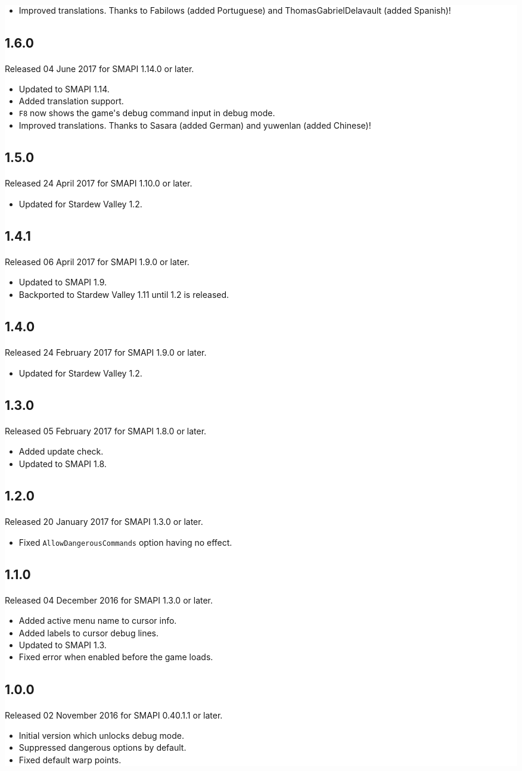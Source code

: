 * Improved translations. Thanks to Fabilows (added Portuguese) and ThomasGabrielDelavault (added Spanish)!

## 1.6.0
Released 04 June 2017 for SMAPI 1.14.0 or later.

* Updated to SMAPI 1.14.
* Added translation support.
* `F8` now shows the game's debug command input in debug mode.
* Improved translations. Thanks to Sasara (added German) and yuwenlan (added Chinese)!

## 1.5.0
Released 24 April 2017 for SMAPI 1.10.0 or later.

* Updated for Stardew Valley 1.2.

## 1.4.1
Released 06 April 2017 for SMAPI 1.9.0 or later.

* Updated to SMAPI 1.9.
* Backported to Stardew Valley 1.11 until 1.2 is released.

## 1.4.0
Released 24 February 2017 for SMAPI 1.9.0 or later.

* Updated for Stardew Valley 1.2.

## 1.3.0
Released 05 February 2017 for SMAPI 1.8.0 or later.

* Added update check.
* Updated to SMAPI 1.8.

## 1.2.0
Released 20 January 2017 for SMAPI 1.3.0 or later.

* Fixed `AllowDangerousCommands` option having no effect.

## 1.1.0
Released 04 December 2016 for SMAPI 1.3.0 or later.

* Added active menu name to cursor info.
* Added labels to cursor debug lines.
* Updated to SMAPI 1.3.
* Fixed error when enabled before the game loads.

## 1.0.0
Released 02 November 2016 for SMAPI 0.40.1.1 or later.

* Initial version which unlocks debug mode.
* Suppressed dangerous options by default.
* Fixed default warp points.
